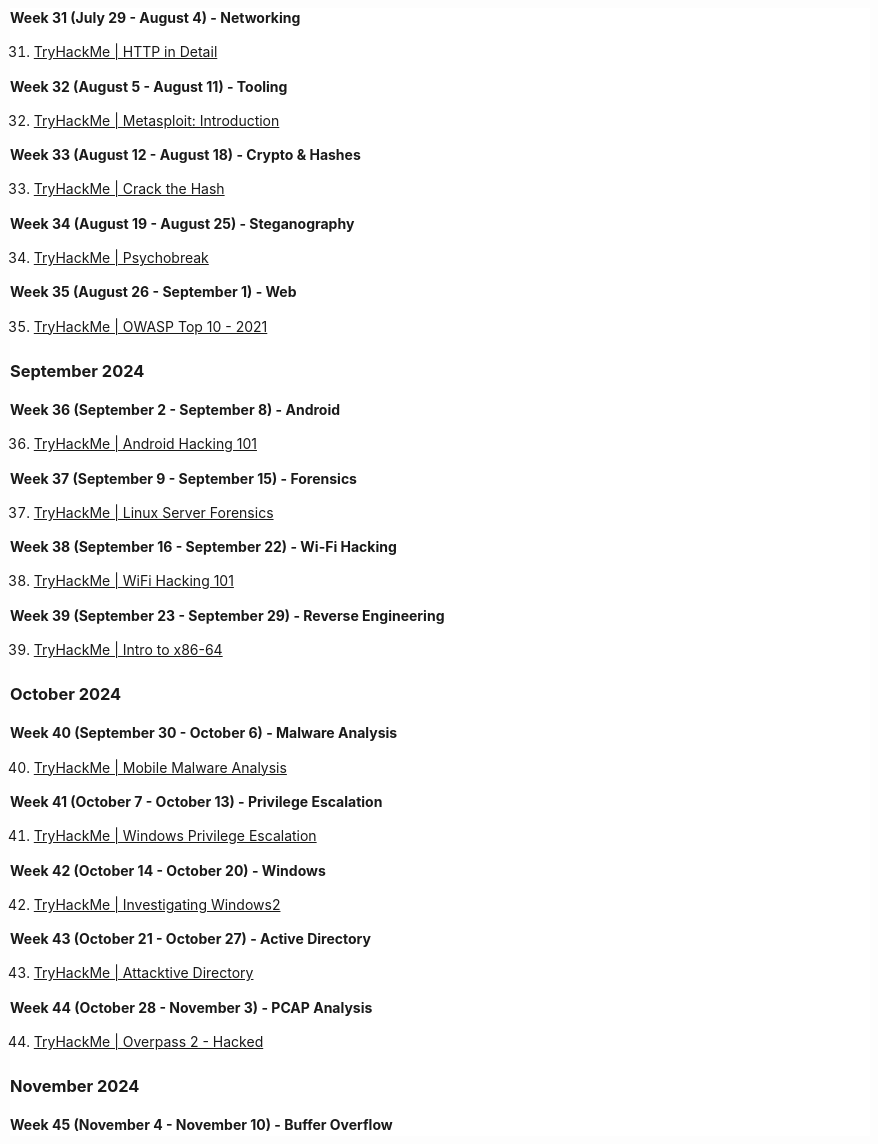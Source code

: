 **Week 31 (July 29 - August 4) - Networking**

31. [TryHackMe | HTTP in Detail](https://tryhackme.com/room/httpindetail)

**Week 32 (August 5 - August 11) - Tooling**

32. [TryHackMe | Metasploit: Introduction](https://tryhackme.com/room/rpmetasploit)

**Week 33 (August 12 - August 18) - Crypto & Hashes**

33. [TryHackMe | Crack the Hash](https://tryhackme.com/room/crackthehash)

**Week 34 (August 19 - August 25) - Steganography**

34. [TryHackMe | Psychobreak](https://tryhackme.com/room/psychobreak)

**Week 35 (August 26 - September 1) - Web**

35. [TryHackMe | OWASP Top 10 - 2021](https://tryhackme.com/room/owasptop102021)

### September 2024

**Week 36 (September 2 - September 8) - Android**

36. [TryHackMe | Android Hacking 101](https://tryhackme.com/room/androidhacking101)

**Week 37 (September 9 - September 15) - Forensics**

37. [TryHackMe | Linux Server Forensics](https://tryhackme.com/room/linuxserverforensics)

**Week 38 (September 16 - September 22) - Wi-Fi Hacking**

38. [TryHackMe | WiFi Hacking 101](https://tryhackme.com/room/wifihacking101)

**Week 39 (September 23 - September 29) - Reverse Engineering**

39. [TryHackMe | Intro to x86-64](https://tryhackme.com/room/win64assembly)

### October 2024

**Week 40 (September 30 - October 6) - Malware Analysis**

40. [TryHackMe | Mobile Malware Analysis](https://tryhackme.com/room/mma)

**Week 41 (October 7 - October 13) - Privilege Escalation**

41. [TryHackMe | Windows Privilege Escalation](https://tryhackme.com/room/windows10privesc)

**Week 42 (October 14 - October 20) - Windows**

42. [TryHackMe | Investigating Windows2](https://tryhackme.com/room/investigatingwindows2)

**Week 43 (October 21 - October 27) - Active Directory**

43. [TryHackMe | Attacktive Directory](https://tryhackme.com/room/attacktivedirectory)

**Week 44 (October 28 - November 3) - PCAP Analysis**

44. [TryHackMe | Overpass 2 - Hacked](https://tryhackme.com/room/overpass2hacked)

### November 2024

**Week 45 (November 4 - November 10) - Buffer Overflow**
